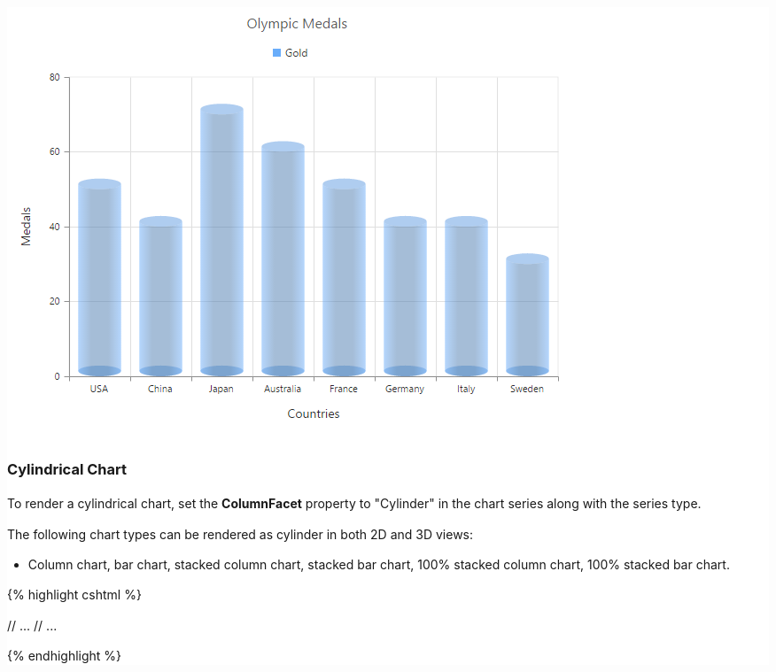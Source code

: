 ![ASP.NET CORE Chart Spacing between column series](Chart-Types_images/Chart-Types_img89.png)


### Cylindrical Chart

To render a cylindrical chart, set the **ColumnFacet** property to "Cylinder" in the chart series along with the series type. 

The following chart types can be rendered as cylinder in both 2D and 3D views:

* Column chart, bar chart, stacked column chart, stacked bar chart, 100% stacked column chart, 100% stacked bar chart.


{% highlight cshtml %}

 <ej-chart id="chartContainer">
    // ...
    <e-chart-series>
        <e-series type="Line" column-facet="Cylinder">
        </e-series>    
    </e-chart-series>
    // ...
</ej-chart>

{% endhighlight %}
